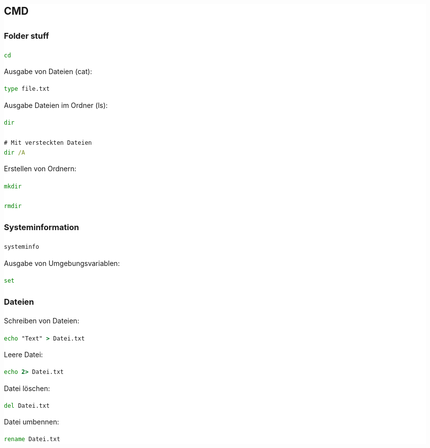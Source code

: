 ## CMD

### Folder stuff
```cmd
cd
```

Ausgabe von Dateien (cat):
```cmd
type file.txt
```

Ausgabe Dateien im Ordner (ls):
```cmd
dir

# Mit versteckten Dateien
dir /A
```

Erstellen von Ordnern:
```cmd
mkdir

rmdir
```
### Systeminformation

```cmd
systeminfo
```

Ausgabe von Umgebungsvariablen:
```cmd
set
```

### Dateien

Schreiben von Dateien:
```cmd
echo "Text" > Datei.txt
```

Leere Datei:
```cmd
echo 2> Datei.txt
```

Datei löschen:
```cmd
del Datei.txt
```

Datei umbennen:
```cmd
rename Datei.txt
```
